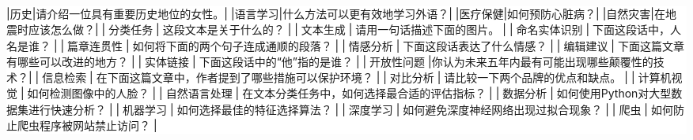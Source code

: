 |历史|请介绍一位具有重要历史地位的女性。|
|语言学习|什么方法可以更有效地学习外语？|
|医疗保健|如何预防心脏病？|
|自然灾害|在地震时应该怎么做？|
| 分类任务 | 这段文本是关于什么的？ |
| 文本生成 | 请用一句话描述下面的图片。 |
| 命名实体识别 | 下面这段话中，人名是谁？ |
| 篇章连贯性 | 如何将下面的两个句子连成通顺的段落？ |
| 情感分析 | 下面这段话表达了什么情感？ |
| 编辑建议 | 下面这篇文章有哪些可以改进的地方？ |
| 实体链接 | 下面这段话中的“他”指的是谁？ |
| 开放性问题 |你认为未来五年内最有可能出现哪些颠覆性的技术？|
| 信息检索 | 在下面这篇文章中，作者提到了哪些措施可以保护环境？ |
| 对比分析 | 请比较一下两个品牌的优点和缺点。 |
| 计算机视觉 | 如何检测图像中的人脸？ |
| 自然语言处理 | 在文本分类任务中，如何选择最合适的评估指标？ |
| 数据分析 | 如何使用Python对大型数据集进行快速分析？ |
| 机器学习 | 如何选择最佳的特征选择算法？ |
| 深度学习 | 如何避免深度神经网络出现过拟合现象？ |
| 爬虫 | 如何防止爬虫程序被网站禁止访问？ |
